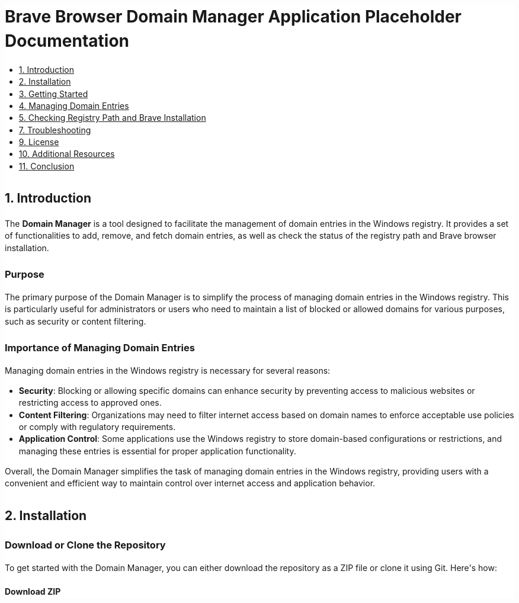 # Brave Browser Domain Manager Application Placeholder Documentation

- [1. Introduction](#1-introduction)
- [2. Installation](#2-installation)
- [3. Getting Started](#3-getting-started)
- [4. Managing Domain Entries](#4-managing-domain-entries)
- [5. Checking Registry Path and Brave Installation](#5-checking-registry-path-and-brave-installation)
- [7. Troubleshooting](#7-troubleshooting)
- [9. License](#9-license)
- [10. Additional Resources](#10-additional-resources)
- [11. Conclusion](#11-conclusion)

## 1. Introduction

The **Domain Manager** is a tool designed to facilitate the management of domain entries in the Windows registry. It provides a set of functionalities to add, remove, and fetch domain entries, as well as check the status of the registry path and Brave browser installation.

### Purpose

The primary purpose of the Domain Manager is to simplify the process of managing domain entries in the Windows registry. This is particularly useful for administrators or users who need to maintain a list of blocked or allowed domains for various purposes, such as security or content filtering.

### Importance of Managing Domain Entries

Managing domain entries in the Windows registry is necessary for several reasons:

- **Security**: Blocking or allowing specific domains can enhance security by preventing access to malicious websites or restricting access to approved ones.
- **Content Filtering**: Organizations may need to filter internet access based on domain names to enforce acceptable use policies or comply with regulatory requirements.
- **Application Control**: Some applications use the Windows registry to store domain-based configurations or restrictions, and managing these entries is essential for proper application functionality.

Overall, the Domain Manager simplifies the task of managing domain entries in the Windows registry, providing users with a convenient and efficient way to maintain control over internet access and application behavior.

## 2. Installation

### Download or Clone the Repository

To get started with the Domain Manager, you can either download the repository as a ZIP file or clone it using Git. Here's how:

#### Download ZIP
